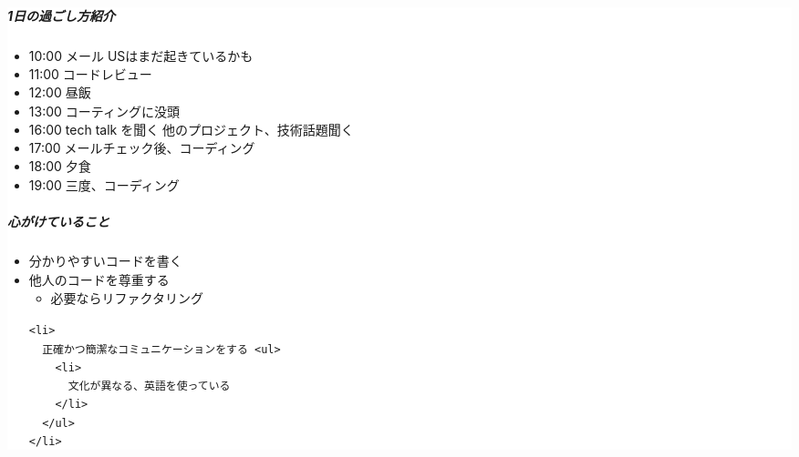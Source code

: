   <h5>
    1日の過ごし方紹介
  </h5>
  
  <ul>
    <li>
      10:00 メール USはまだ起きているかも
    </li>
    <li>
      11:00 コードレビュー
    </li>
    <li>
      12:00 昼飯
    </li>
    <li>
      13:00 コーティングに没頭
    </li>
    <li>
      16:00 tech talk を聞く 他のプロジェクト、技術話題聞く
    </li>
    <li>
      17:00 メールチェック後、コーディング
    </li>
    <li>
      18:00 夕食
    </li>
    <li>
      19:00 三度、コーディング
    </li>
  </ul>
  
  <h5>
    心がけていること
  </h5>
  
  <ul>
    <li>
      分かりやすいコードを書く
    </li>
    <li>
      他人のコードを尊重する <ul>
        <li>
          必要ならリファクタリング
        </li>
      </ul>
    </li>
    
    <li>
      正確かつ簡潔なコミュニケーションをする <ul>
        <li>
          文化が異なる、英語を使っている
        </li>
      </ul>
    </li>
    